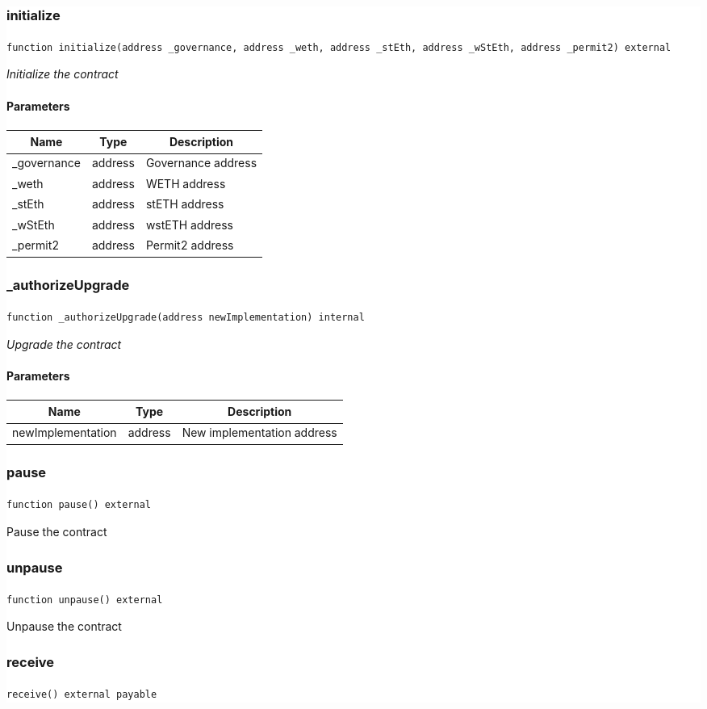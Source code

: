 ### initialize

```solidity
function initialize(address _governance, address _weth, address _stEth, address _wStEth, address _permit2) external
```

_Initialize the contract_

#### Parameters

| Name | Type | Description |
| ---- | ---- | ----------- |
| _governance | address | Governance address |
| _weth | address | WETH address |
| _stEth | address | stETH address |
| _wStEth | address | wstETH address |
| _permit2 | address | Permit2 address |

### _authorizeUpgrade

```solidity
function _authorizeUpgrade(address newImplementation) internal
```

_Upgrade the contract_

#### Parameters

| Name | Type | Description |
| ---- | ---- | ----------- |
| newImplementation | address | New implementation address |

### pause

```solidity
function pause() external
```

Pause the contract

### unpause

```solidity
function unpause() external
```

Unpause the contract

### receive

```solidity
receive() external payable
```
